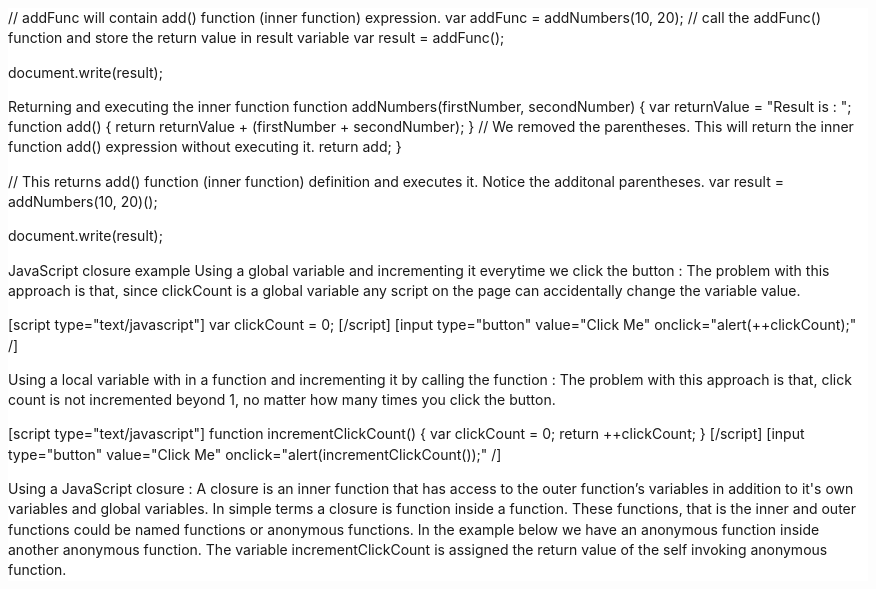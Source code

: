 // addFunc will contain add() function (inner function) expression.
var addFunc = addNumbers(10, 20);
// call the addFunc() function and store the return value in result variable
var result = addFunc();

document.write(result);


Returning and executing the inner function
function addNumbers(firstNumber, secondNumber) 
{
    var returnValue = "Result is : ";
    function add() 
    {
        return returnValue + (firstNumber + secondNumber);
    }
    // We removed the parentheses. This will return the inner function add() expression without executing it.
    return add;
}

// This returns add() function (inner function) definition and executes it. Notice the additonal parentheses.
var result = addNumbers(10, 20)();

document.write(result);

JavaScript closure example
Using a global variable and incrementing it everytime we click the button : The problem with this approach is that, since clickCount is a global variable any script on the page can accidentally change the variable value.

[script type="text/javascript"]
    var clickCount = 0;
[/script]
[input type="button" value="Click Me" onclick="alert(++clickCount);" /]

Using a local variable with in a function and incrementing it by calling the function : The problem with this approach is that, click count is not incremented beyond 1, no matter how many times you click the button.

[script type="text/javascript"]
    function incrementClickCount() 
    {
        var clickCount = 0;
        return ++clickCount;
    }
[/script]
[input type="button" value="Click Me" onclick="alert(incrementClickCount());" /]

Using a JavaScript closure : A closure is an inner function that has access to the outer function’s variables in addition to it's own variables and global variables. In simple terms a closure is function inside a function. These functions, that is the inner and outer functions could be named functions or anonymous functions. In the example below we have an anonymous function inside another anonymous function. The variable incrementClickCount is assigned the return value of the self invoking anonymous function.

